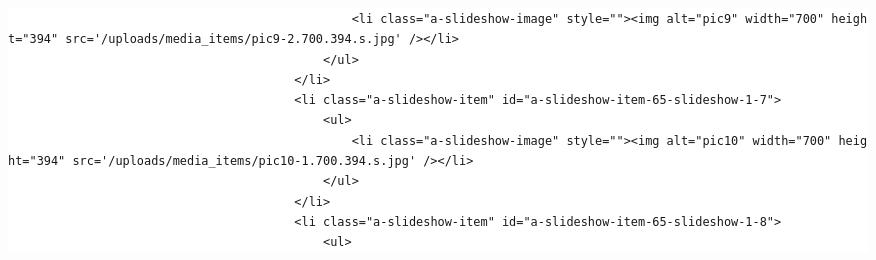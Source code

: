                                                     <li class="a-slideshow-image" style=""><img alt="pic9" width="700" height="394" src='/uploads/media_items/pic9-2.700.394.s.jpg' /></li>
                                                </ul>
                                            </li>
                                            <li class="a-slideshow-item" id="a-slideshow-item-65-slideshow-1-7">
                                                <ul>
                                                    <li class="a-slideshow-image" style=""><img alt="pic10" width="700" height="394" src='/uploads/media_items/pic10-1.700.394.s.jpg' /></li>
                                                </ul>
                                            </li>
                                            <li class="a-slideshow-item" id="a-slideshow-item-65-slideshow-1-8">
                                                <ul>